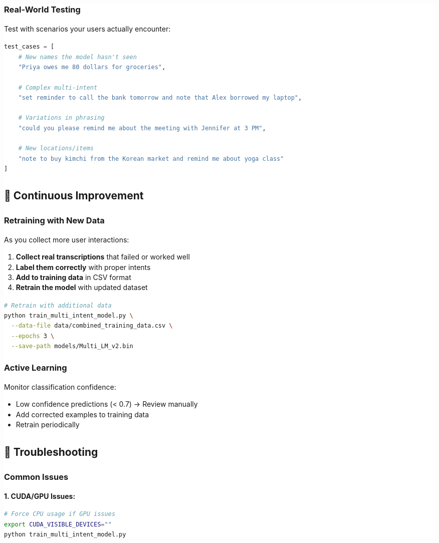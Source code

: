 ### Real-World Testing

Test with scenarios your users actually encounter:

```python
test_cases = [
    # New names the model hasn't seen
    "Priya owes me 80 dollars for groceries",
    
    # Complex multi-intent
    "set reminder to call the bank tomorrow and note that Alex borrowed my laptop",
    
    # Variations in phrasing
    "could you please remind me about the meeting with Jennifer at 3 PM",
    
    # New locations/items
    "note to buy kimchi from the Korean market and remind me about yoga class"
]
```

## 🔄 Continuous Improvement

### Retraining with New Data

As you collect more user interactions:

1. **Collect real transcriptions** that failed or worked well
2. **Label them correctly** with proper intents
3. **Add to training data** in CSV format
4. **Retrain the model** with updated dataset

```bash
# Retrain with additional data
python train_multi_intent_model.py \
  --data-file data/combined_training_data.csv \
  --epochs 3 \
  --save-path models/Multi_LM_v2.bin
```

### Active Learning

Monitor classification confidence:
- Low confidence predictions (< 0.7) → Review manually
- Add corrected examples to training data
- Retrain periodically

## 🚨 Troubleshooting

### Common Issues

**1. CUDA/GPU Issues:**
```bash
# Force CPU usage if GPU issues
export CUDA_VISIBLE_DEVICES=""
python train_multi_intent_model.py
```
